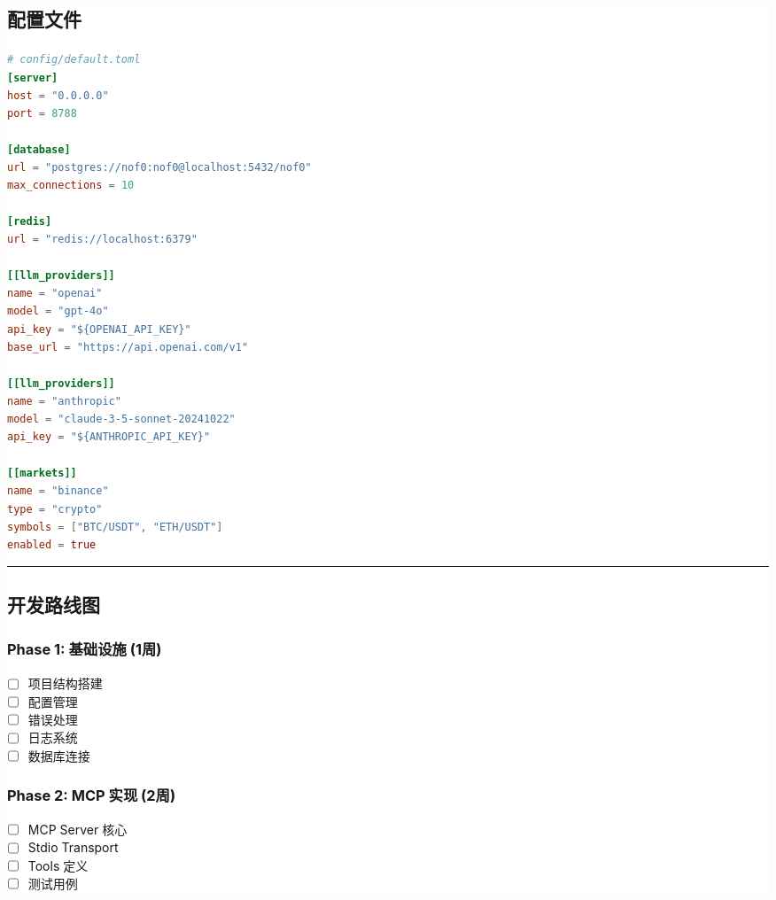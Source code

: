 
## 配置文件

```toml
# config/default.toml
[server]
host = "0.0.0.0"
port = 8788

[database]
url = "postgres://nof0:nof0@localhost:5432/nof0"
max_connections = 10

[redis]
url = "redis://localhost:6379"

[[llm_providers]]
name = "openai"
model = "gpt-4o"
api_key = "${OPENAI_API_KEY}"
base_url = "https://api.openai.com/v1"

[[llm_providers]]
name = "anthropic"
model = "claude-3-5-sonnet-20241022"
api_key = "${ANTHROPIC_API_KEY}"

[[markets]]
name = "binance"
type = "crypto"
symbols = ["BTC/USDT", "ETH/USDT"]
enabled = true
```

---

## 开发路线图

### Phase 1: 基础设施 (1周)
- [ ] 项目结构搭建
- [ ] 配置管理
- [ ] 错误处理
- [ ] 日志系统
- [ ] 数据库连接

### Phase 2: MCP 实现 (2周)
- [ ] MCP Server 核心
- [ ] Stdio Transport
- [ ] Tools 定义
- [ ] 测试用例
